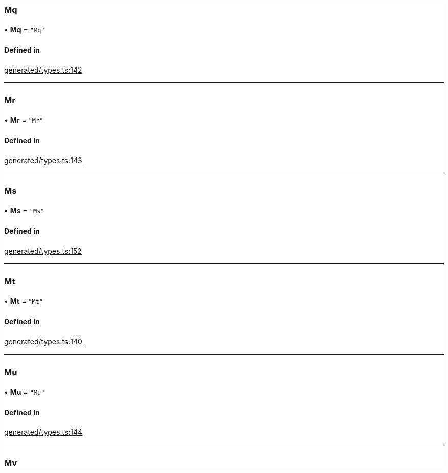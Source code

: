 ### Mq

• **Mq** = ``"Mq"``

#### Defined in

[generated/types.ts:142](https://github.com/PolymeshAssociation/polymesh-sdk/blob/8a9e72221/src/generated/types.ts#L142)

___

### Mr

• **Mr** = ``"Mr"``

#### Defined in

[generated/types.ts:143](https://github.com/PolymeshAssociation/polymesh-sdk/blob/8a9e72221/src/generated/types.ts#L143)

___

### Ms

• **Ms** = ``"Ms"``

#### Defined in

[generated/types.ts:152](https://github.com/PolymeshAssociation/polymesh-sdk/blob/8a9e72221/src/generated/types.ts#L152)

___

### Mt

• **Mt** = ``"Mt"``

#### Defined in

[generated/types.ts:140](https://github.com/PolymeshAssociation/polymesh-sdk/blob/8a9e72221/src/generated/types.ts#L140)

___

### Mu

• **Mu** = ``"Mu"``

#### Defined in

[generated/types.ts:144](https://github.com/PolymeshAssociation/polymesh-sdk/blob/8a9e72221/src/generated/types.ts#L144)

___

### Mv
